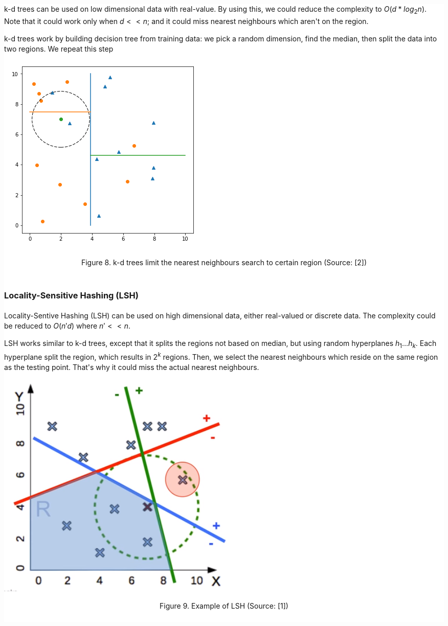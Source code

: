 k-d trees can be used on low dimensional data with real-value. By using this, we could reduce the complexity to $O({d}*{ log}_2 n)$. Note that it could work only when $d<<n$; and it could miss nearest neighbours which aren't on the region.

k-d trees work by building decision tree from training data:
we pick a random dimension, find the median, then split the data into two regions. We repeat this step 

![k-d-trees](/images/posts/2019-01-28-knn-explained/8-k-dtree.png)
<center>Figure 8. k-d trees limit the nearest neighbours search to certain region (Source: [2])</center><br>


### Locality-Sensitive Hashing (LSH)

Locality-Sentive Hashing (LSH) can be used on high dimensional data, either real-valued or discrete data. The complexity could be reduced to $O(n'd)$ where $n'<<n$.

LSH works similar to k-d trees, except that it splits the regions not based on median, but using random hyperplanes $h_1...h_k$. Each hyperplane split the region, which results in $2^k$ regions. Then, we select the nearest neighbours which reside on the same region as the testing point. That's why it could miss the actual nearest neighbours.

![lsh](/images/posts/2019-01-28-knn-explained/9-lsh-example.png)
<center>Figure 9. Example of LSH (Source: [1])</center><br>


[MNIST dataset]: http://yann.lecun.com/exdb/mnist/